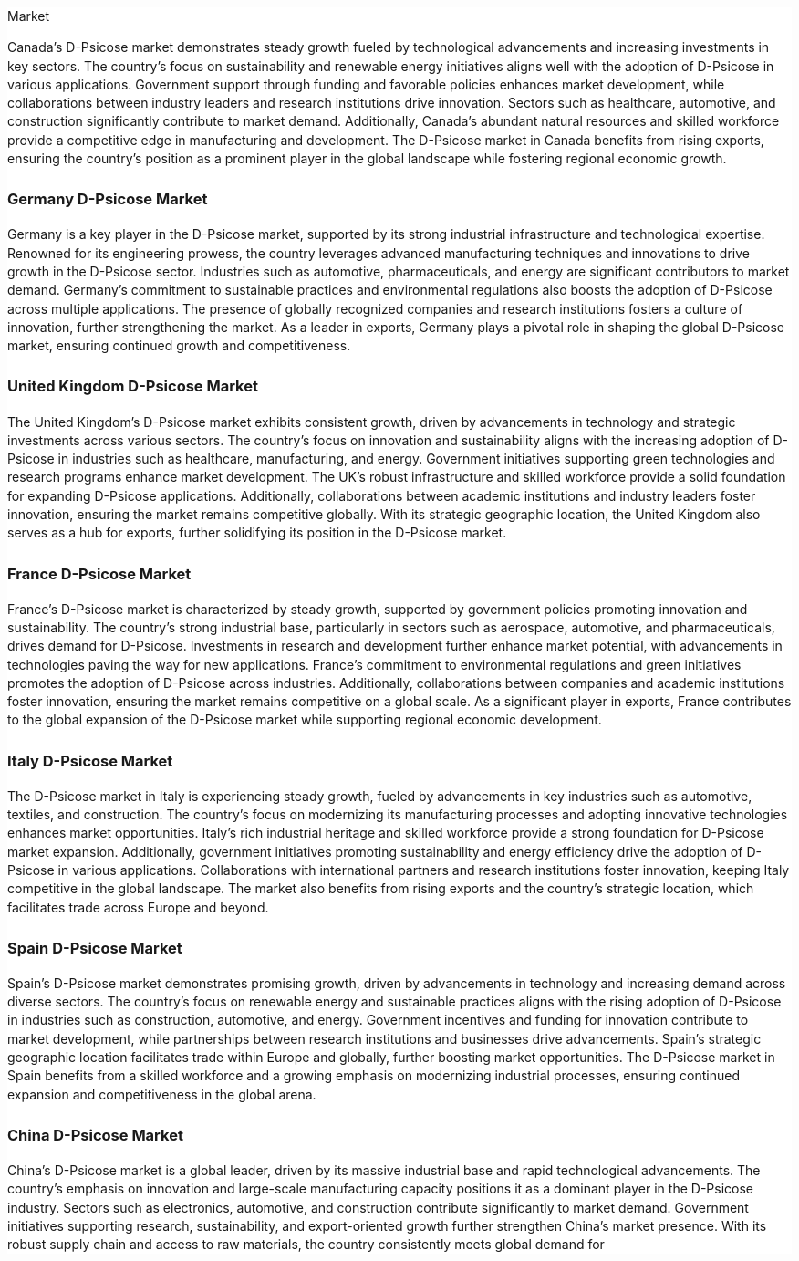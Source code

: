 Market</h3><p>Canada&rsquo;s D-Psicose market demonstrates steady growth fueled by technological advancements and increasing investments in key sectors. The country&rsquo;s focus on sustainability and renewable energy initiatives aligns well with the adoption of D-Psicose in various applications. Government support through funding and favorable policies enhances market development, while collaborations between industry leaders and research institutions drive innovation. Sectors such as healthcare, automotive, and construction significantly contribute to market demand. Additionally, Canada&rsquo;s abundant natural resources and skilled workforce provide a competitive edge in manufacturing and development. The D-Psicose market in Canada benefits from rising exports, ensuring the country&rsquo;s position as a prominent player in the global landscape while fostering regional economic growth.</p><h3>Germany D-Psicose Market</h3><p>Germany is a key player in the D-Psicose market, supported by its strong industrial infrastructure and technological expertise. Renowned for its engineering prowess, the country leverages advanced manufacturing techniques and innovations to drive growth in the D-Psicose sector. Industries such as automotive, pharmaceuticals, and energy are significant contributors to market demand. Germany&rsquo;s commitment to sustainable practices and environmental regulations also boosts the adoption of D-Psicose across multiple applications. The presence of globally recognized companies and research institutions fosters a culture of innovation, further strengthening the market. As a leader in exports, Germany plays a pivotal role in shaping the global D-Psicose market, ensuring continued growth and competitiveness.</p><h3>United Kingdom D-Psicose Market</h3><p>The United Kingdom&rsquo;s D-Psicose market exhibits consistent growth, driven by advancements in technology and strategic investments across various sectors. The country&rsquo;s focus on innovation and sustainability aligns with the increasing adoption of D-Psicose in industries such as healthcare, manufacturing, and energy. Government initiatives supporting green technologies and research programs enhance market development. The UK&rsquo;s robust infrastructure and skilled workforce provide a solid foundation for expanding D-Psicose applications. Additionally, collaborations between academic institutions and industry leaders foster innovation, ensuring the market remains competitive globally. With its strategic geographic location, the United Kingdom also serves as a hub for exports, further solidifying its position in the D-Psicose market.</p><h3>France D-Psicose Market</h3><p>France&rsquo;s D-Psicose market is characterized by steady growth, supported by government policies promoting innovation and sustainability. The country&rsquo;s strong industrial base, particularly in sectors such as aerospace, automotive, and pharmaceuticals, drives demand for D-Psicose. Investments in research and development further enhance market potential, with advancements in technologies paving the way for new applications. France&rsquo;s commitment to environmental regulations and green initiatives promotes the adoption of D-Psicose across industries. Additionally, collaborations between companies and academic institutions foster innovation, ensuring the market remains competitive on a global scale. As a significant player in exports, France contributes to the global expansion of the D-Psicose market while supporting regional economic development.</p><h3>Italy D-Psicose Market</h3><p>The D-Psicose market in Italy is experiencing steady growth, fueled by advancements in key industries such as automotive, textiles, and construction. The country&rsquo;s focus on modernizing its manufacturing processes and adopting innovative technologies enhances market opportunities. Italy&rsquo;s rich industrial heritage and skilled workforce provide a strong foundation for D-Psicose market expansion. Additionally, government initiatives promoting sustainability and energy efficiency drive the adoption of D-Psicose in various applications. Collaborations with international partners and research institutions foster innovation, keeping Italy competitive in the global landscape. The market also benefits from rising exports and the country&rsquo;s strategic location, which facilitates trade across Europe and beyond.</p><h3>Spain D-Psicose Market</h3><p>Spain&rsquo;s D-Psicose market demonstrates promising growth, driven by advancements in technology and increasing demand across diverse sectors. The country&rsquo;s focus on renewable energy and sustainable practices aligns with the rising adoption of D-Psicose in industries such as construction, automotive, and energy. Government incentives and funding for innovation contribute to market development, while partnerships between research institutions and businesses drive advancements. Spain&rsquo;s strategic geographic location facilitates trade within Europe and globally, further boosting market opportunities. The D-Psicose market in Spain benefits from a skilled workforce and a growing emphasis on modernizing industrial processes, ensuring continued expansion and competitiveness in the global arena.</p><h3>China D-Psicose Market</h3><p>China&rsquo;s D-Psicose market is a global leader, driven by its massive industrial base and rapid technological advancements. The country&rsquo;s emphasis on innovation and large-scale manufacturing capacity positions it as a dominant player in the D-Psicose industry. Sectors such as electronics, automotive, and construction contribute significantly to market demand. Government initiatives supporting research, sustainability, and export-oriented growth further strengthen China&rsquo;s market presence. With its robust supply chain and access to raw materials, the country consistently meets global demand for